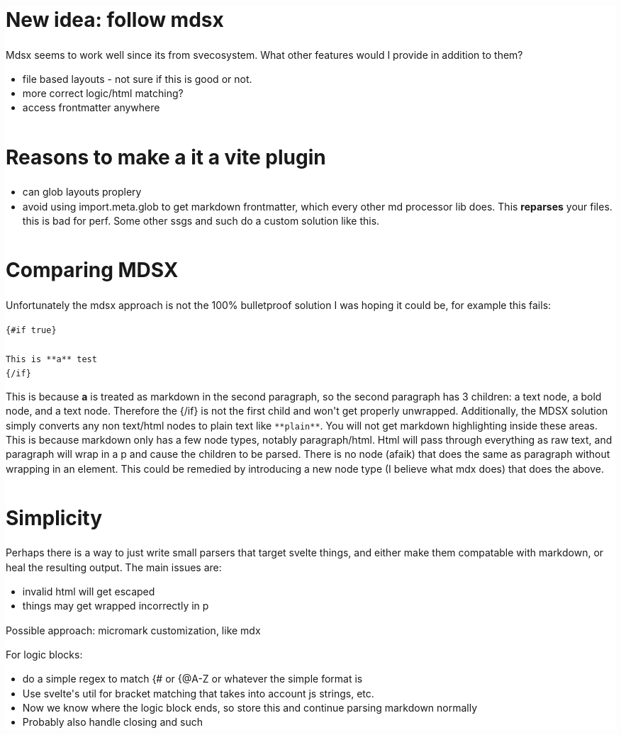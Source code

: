 
# New idea: follow mdsx

Mdsx seems to work well since its from svecosystem. What other features would I provide in addition to them?
- file based layouts - not sure if this is good or not.
- more correct logic/html matching?
- access frontmatter anywhere

# Reasons to make a it a vite plugin

- can glob layouts proplery
- avoid using import.meta.glob to get markdown frontmatter, which every other md processor lib does. This **reparses** your files. this is bad for perf. Some other ssgs and such do a custom solution like this.

# Comparing MDSX

Unfortunately the mdsx approach is not the 100% bulletproof solution I was hoping it could be, for example this fails:
```svelte
{#if true}

This is **a** test
{/if}
```

This is because **a** is treated as markdown in the second paragraph, so the second paragraph has 3 children: a text node, a bold node, and a text node. Therefore the {/if} is not the first child and won't get properly unwrapped.
Additionally, the MDSX solution simply converts any non text/html nodes to plain text like `**plain**`. You will not get markdown highlighting inside these areas. This is because markdown only has a few node types, notably paragraph/html. Html will pass through everything as raw text, and paragraph will wrap in a p and cause the children to be parsed. There is no node (afaik) that does the same as paragraph without wrapping in an element.
This could be remedied by introducing a new node type (I believe what mdx does) that does the above.


# Simplicity

Perhaps there is a way to just write small parsers that target svelte things, and either make them compatable with markdown, or heal the resulting output. The main issues are:
- invalid html will get escaped
- things may get wrapped incorrectly in p

Possible approach: micromark customization, like mdx

For logic blocks:
- do a simple regex to match {# or {@A-Z or whatever the simple format is
- Use svelte's util for bracket matching that takes into account js strings, etc.
- Now we know where the logic block ends, so store this and continue parsing markdown normally
- Probably also handle closing and such
